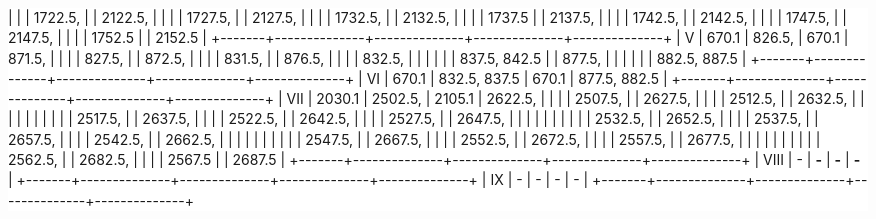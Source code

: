 |       |              | 1722.5,      |              | 2122.5,      |
|       |              | 1727.5,      |              | 2127.5,      |
|       |              | 1732.5,      |              | 2132.5,      |
|       |              | 1737.5       |              | 2137.5,      |
|       |              | 1742.5,      |              | 2142.5,      |
|       |              | 1747.5,      |              | 2147.5,      |
|       |              | 1752.5       |              | 2152.5       |
+-------+--------------+--------------+--------------+--------------+
| V     | 670.1        | 826.5,       | 670.1        | 871.5,       |
|       |              | 827.5,       |              | 872.5,       |
|       |              | 831.5,       |              | 876.5,       |
|       |              | 832.5,       |              |              |
|       |              | 837.5, 842.5 |              | 877.5,       |
|       |              |              |              | 882.5, 887.5 |
+-------+--------------+--------------+--------------+--------------+
| VI    | 670.1        | 832.5, 837.5 | 670.1        | 877.5, 882.5 |
+-------+--------------+--------------+--------------+--------------+
| VII   | 2030.1       | 2502.5,      | 2105.1       | 2622.5,      |
|       |              | 2507.5,      |              | 2627.5,      |
|       |              | 2512.5,      |              | 2632.5,      |
|       |              |              |              |              |
|       |              | 2517.5,      |              | 2637.5,      |
|       |              | 2522.5,      |              | 2642.5,      |
|       |              | 2527.5,      |              | 2647.5,      |
|       |              |              |              |              |
|       |              | 2532.5,      |              | 2652.5,      |
|       |              | 2537.5,      |              | 2657.5,      |
|       |              | 2542.5,      |              | 2662.5,      |
|       |              |              |              |              |
|       |              | 2547.5,      |              | 2667.5,      |
|       |              | 2552.5,      |              | 2672.5,      |
|       |              | 2557.5,      |              | 2677.5,      |
|       |              |              |              |              |
|       |              | 2562.5,      |              | 2682.5,      |
|       |              | 2567.5       |              | 2687.5       |
+-------+--------------+--------------+--------------+--------------+
| VIII  | \-           | **-**        | **-**        | **-**        |
+-------+--------------+--------------+--------------+--------------+
| IX    | \-           | \-           | \-           | \-           |
+-------+--------------+--------------+--------------+--------------+
